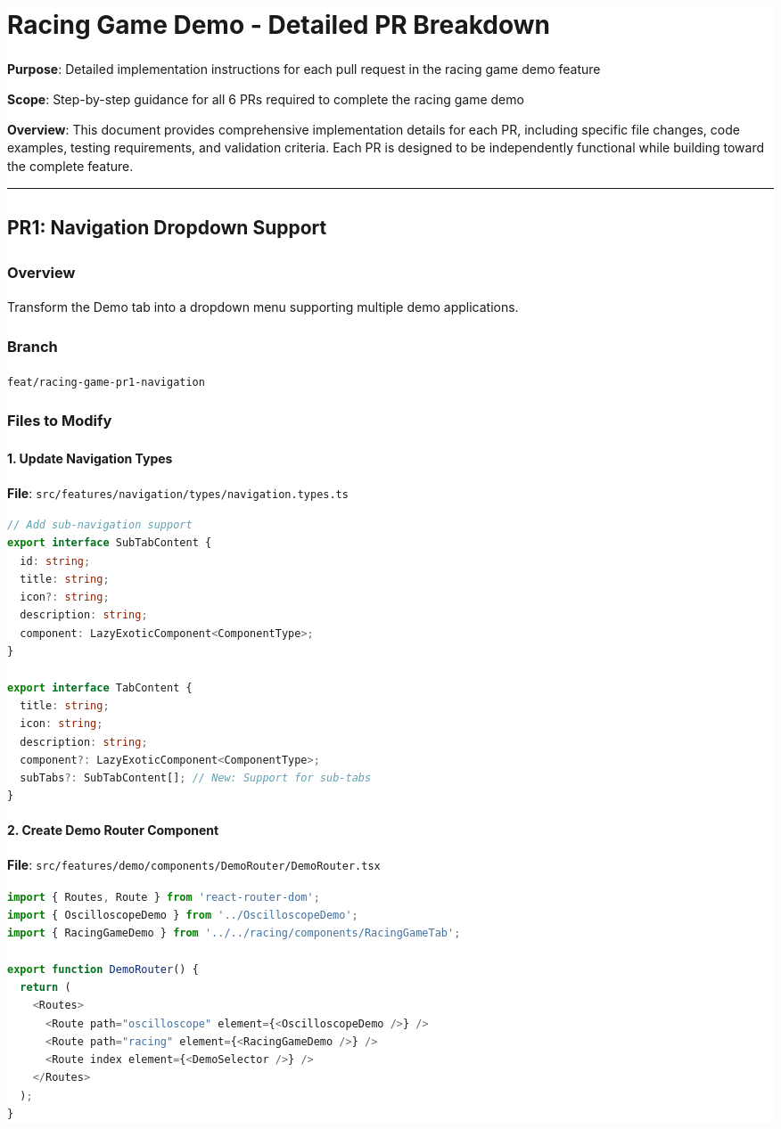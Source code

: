 # Racing Game Demo - Detailed PR Breakdown

**Purpose**: Detailed implementation instructions for each pull request in the racing game demo feature

**Scope**: Step-by-step guidance for all 6 PRs required to complete the racing game demo

**Overview**: This document provides comprehensive implementation details for each PR, including specific
    file changes, code examples, testing requirements, and validation criteria. Each PR is designed to be
    independently functional while building toward the complete feature.

---

## PR1: Navigation Dropdown Support

### Overview
Transform the Demo tab into a dropdown menu supporting multiple demo applications.

### Branch
`feat/racing-game-pr1-navigation`

### Files to Modify

#### 1. Update Navigation Types
**File**: `src/features/navigation/types/navigation.types.ts`
```typescript
// Add sub-navigation support
export interface SubTabContent {
  id: string;
  title: string;
  icon?: string;
  description: string;
  component: LazyExoticComponent<ComponentType>;
}

export interface TabContent {
  title: string;
  icon: string;
  description: string;
  component?: LazyExoticComponent<ComponentType>;
  subTabs?: SubTabContent[]; // New: Support for sub-tabs
}
```

#### 2. Create Demo Router Component
**File**: `src/features/demo/components/DemoRouter/DemoRouter.tsx`
```typescript
import { Routes, Route } from 'react-router-dom';
import { OscilloscopeDemo } from '../OscilloscopeDemo';
import { RacingGameDemo } from '../../racing/components/RacingGameTab';

export function DemoRouter() {
  return (
    <Routes>
      <Route path="oscilloscope" element={<OscilloscopeDemo />} />
      <Route path="racing" element={<RacingGameDemo />} />
      <Route index element={<DemoSelector />} />
    </Routes>
  );
}
```
